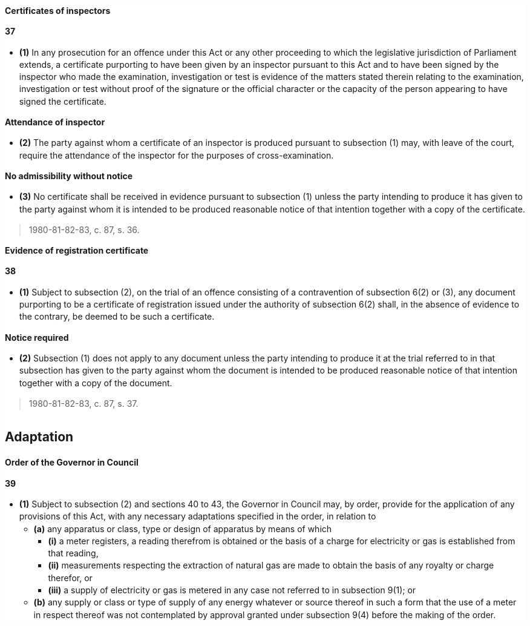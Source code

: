 



**Certificates of inspectors**

**37** 

- **(1)** In any prosecution for an offence under this Act or any other proceeding to which the legislative jurisdiction of Parliament extends, a certificate purporting to have been given by an inspector pursuant to this Act and to have been signed by the inspector who made the examination, investigation or test is evidence of the matters stated therein relating to the examination, investigation or test without proof of the signature or the official character or the capacity of the person appearing to have signed the certificate.

**Attendance of inspector**

- **(2)** The party against whom a certificate of an inspector is produced pursuant to subsection (1) may, with leave of the court, require the attendance of the inspector for the purposes of cross-examination.

**No admissibility without notice**

- **(3)** No certificate shall be received in evidence pursuant to subsection (1) unless the party intending to produce it has given to the party against whom it is intended to be produced reasonable notice of that intention together with a copy of the certificate.
> 1980-81-82-83, c. 87, s. 36.





**Evidence of registration certificate**

**38** 

- **(1)** Subject to subsection (2), on the trial of an offence consisting of a contravention of subsection 6(2) or (3), any document purporting to be a certificate of registration issued under the authority of subsection 6(2) shall, in the absence of evidence to the contrary, be deemed to be such a certificate.

**Notice required**

- **(2)** Subsection (1) does not apply to any document unless the party intending to produce it at the trial referred to in that subsection has given to the party against whom the document is intended to be produced reasonable notice of that intention together with a copy of the document.
> 1980-81-82-83, c. 87, s. 37.





## Adaptation



**Order of the Governor in Council**

**39** 

- **(1)** Subject to subsection (2) and sections 40 to 43, the Governor in Council may, by order, provide for the application of any provisions of this Act, with any necessary adaptations specified in the order, in relation to
	- **(a)** any apparatus or class, type or design of apparatus by means of which
		- **(i)** a meter registers, a reading therefrom is obtained or the basis of a charge for electricity or gas is established from that reading,
		- **(ii)** measurements respecting the extraction of natural gas are made to obtain the basis of any royalty or charge therefor, or
		- **(iii)** a supply of electricity or gas is metered in any case not referred to in subsection 9(1); or
	- **(b)** any supply or class or type of supply of any energy whatever or source thereof in such a form that the use of a meter in respect thereof was not contemplated by approval granted under subsection 9(4) before the making of the order.
